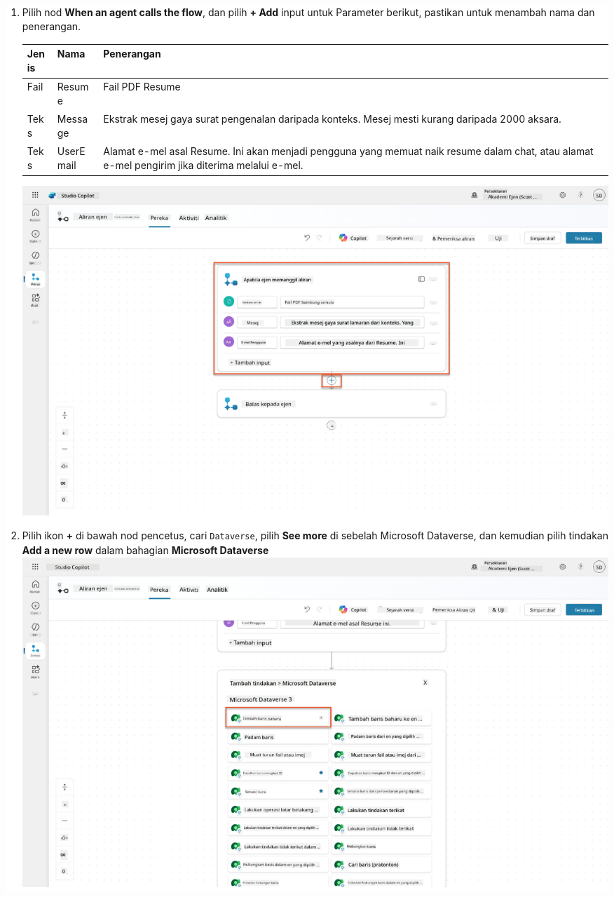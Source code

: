 1. Pilih nod **When an agent calls the flow**, dan pilih **+ Add** input untuk Parameter berikut, pastikan untuk menambah nama dan penerangan.

    | Jenis  | Nama      | Penerangan                                                                                                   |
    |--------|-----------|-------------------------------------------------------------------------------------------------------------|
    | Fail   | Resume    | Fail PDF Resume                                                                                            |
    | Teks   | Message   | Ekstrak mesej gaya surat pengenalan daripada konteks. Mesej mesti kurang daripada 2000 aksara.              |
    | Teks   | UserEmail | Alamat e-mel asal Resume. Ini akan menjadi pengguna yang memuat naik resume dalam chat, atau alamat e-mel pengirim jika diterima melalui e-mel. |

    ![Konfigurasi parameter input](../../../../../translated_images/2-upload-resume-trigger.1f3ca963aa3d9d723756d0636d99c1d458e197b16df93f2ac360283cf07f3fb1.ms.png)

1. Pilih ikon **+** di bawah nod pencetus, cari `Dataverse`, pilih **See more** di sebelah Microsoft Dataverse, dan kemudian pilih tindakan **Add a new row** dalam bahagian **Microsoft Dataverse**  
    ![Tambah nod baris baru](../../../../../translated_images/2-upload-resume-add-resume.0e5bb197fef951167c9168c827e48e8d45a24c7d619452d387d980336a30d421.ms.png)